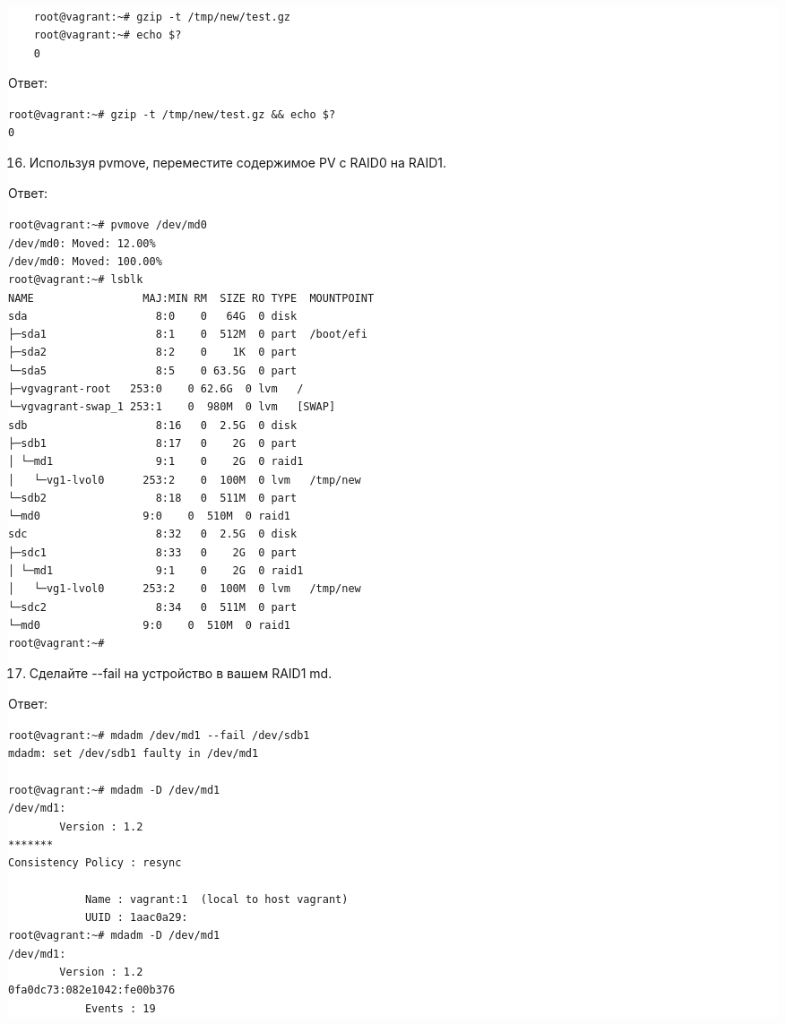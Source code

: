         root@vagrant:~# gzip -t /tmp/new/test.gz
        root@vagrant:~# echo $?
        0

Ответ:

    root@vagrant:~# gzip -t /tmp/new/test.gz && echo $?
    0

16. Используя pvmove, переместите содержимое PV с RAID0 на RAID1.


Ответ:

    root@vagrant:~# pvmove /dev/md0
    /dev/md0: Moved: 12.00%
    /dev/md0: Moved: 100.00%
    root@vagrant:~# lsblk
    NAME                 MAJ:MIN RM  SIZE RO TYPE  MOUNTPOINT
    sda                    8:0    0   64G  0 disk  
    ├─sda1                 8:1    0  512M  0 part  /boot/efi
    ├─sda2                 8:2    0    1K  0 part  
    └─sda5                 8:5    0 63.5G  0 part  
    ├─vgvagrant-root   253:0    0 62.6G  0 lvm   /
    └─vgvagrant-swap_1 253:1    0  980M  0 lvm   [SWAP]
    sdb                    8:16   0  2.5G  0 disk  
    ├─sdb1                 8:17   0    2G  0 part  
    │ └─md1                9:1    0    2G  0 raid1 
    │   └─vg1-lvol0      253:2    0  100M  0 lvm   /tmp/new
    └─sdb2                 8:18   0  511M  0 part  
    └─md0                9:0    0  510M  0 raid1 
    sdc                    8:32   0  2.5G  0 disk  
    ├─sdc1                 8:33   0    2G  0 part  
    │ └─md1                9:1    0    2G  0 raid1 
    │   └─vg1-lvol0      253:2    0  100M  0 lvm   /tmp/new
    └─sdc2                 8:34   0  511M  0 part  
    └─md0                9:0    0  510M  0 raid1 
    root@vagrant:~# 

17. Сделайте --fail на устройство в вашем RAID1 md.


Ответ:

    root@vagrant:~# mdadm /dev/md1 --fail /dev/sdb1
    mdadm: set /dev/sdb1 faulty in /dev/md1

    root@vagrant:~# mdadm -D /dev/md1
    /dev/md1:
            Version : 1.2
    *******
    Consistency Policy : resync

                Name : vagrant:1  (local to host vagrant)
                UUID : 1aac0a29:
    root@vagrant:~# mdadm -D /dev/md1
    /dev/md1:
            Version : 1.2
    0fa0dc73:082e1042:fe00b376
                Events : 19
